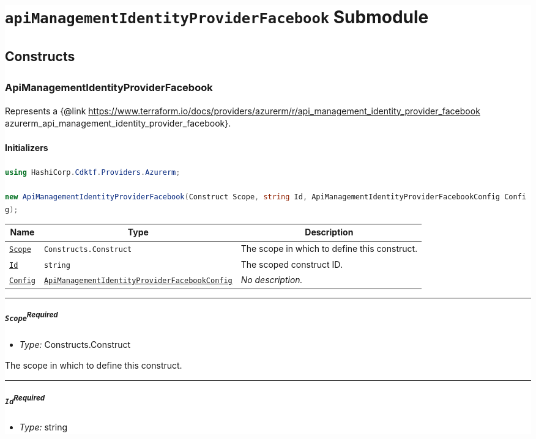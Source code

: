 # `apiManagementIdentityProviderFacebook` Submodule <a name="`apiManagementIdentityProviderFacebook` Submodule" id="@cdktf/provider-azurerm.apiManagementIdentityProviderFacebook"></a>

## Constructs <a name="Constructs" id="Constructs"></a>

### ApiManagementIdentityProviderFacebook <a name="ApiManagementIdentityProviderFacebook" id="@cdktf/provider-azurerm.apiManagementIdentityProviderFacebook.ApiManagementIdentityProviderFacebook"></a>

Represents a {@link https://www.terraform.io/docs/providers/azurerm/r/api_management_identity_provider_facebook azurerm_api_management_identity_provider_facebook}.

#### Initializers <a name="Initializers" id="@cdktf/provider-azurerm.apiManagementIdentityProviderFacebook.ApiManagementIdentityProviderFacebook.Initializer"></a>

```csharp
using HashiCorp.Cdktf.Providers.Azurerm;

new ApiManagementIdentityProviderFacebook(Construct Scope, string Id, ApiManagementIdentityProviderFacebookConfig Config);
```

| **Name** | **Type** | **Description** |
| --- | --- | --- |
| <code><a href="#@cdktf/provider-azurerm.apiManagementIdentityProviderFacebook.ApiManagementIdentityProviderFacebook.Initializer.parameter.scope">Scope</a></code> | <code>Constructs.Construct</code> | The scope in which to define this construct. |
| <code><a href="#@cdktf/provider-azurerm.apiManagementIdentityProviderFacebook.ApiManagementIdentityProviderFacebook.Initializer.parameter.id">Id</a></code> | <code>string</code> | The scoped construct ID. |
| <code><a href="#@cdktf/provider-azurerm.apiManagementIdentityProviderFacebook.ApiManagementIdentityProviderFacebook.Initializer.parameter.config">Config</a></code> | <code><a href="#@cdktf/provider-azurerm.apiManagementIdentityProviderFacebook.ApiManagementIdentityProviderFacebookConfig">ApiManagementIdentityProviderFacebookConfig</a></code> | *No description.* |

---

##### `Scope`<sup>Required</sup> <a name="Scope" id="@cdktf/provider-azurerm.apiManagementIdentityProviderFacebook.ApiManagementIdentityProviderFacebook.Initializer.parameter.scope"></a>

- *Type:* Constructs.Construct

The scope in which to define this construct.

---

##### `Id`<sup>Required</sup> <a name="Id" id="@cdktf/provider-azurerm.apiManagementIdentityProviderFacebook.ApiManagementIdentityProviderFacebook.Initializer.parameter.id"></a>

- *Type:* string
